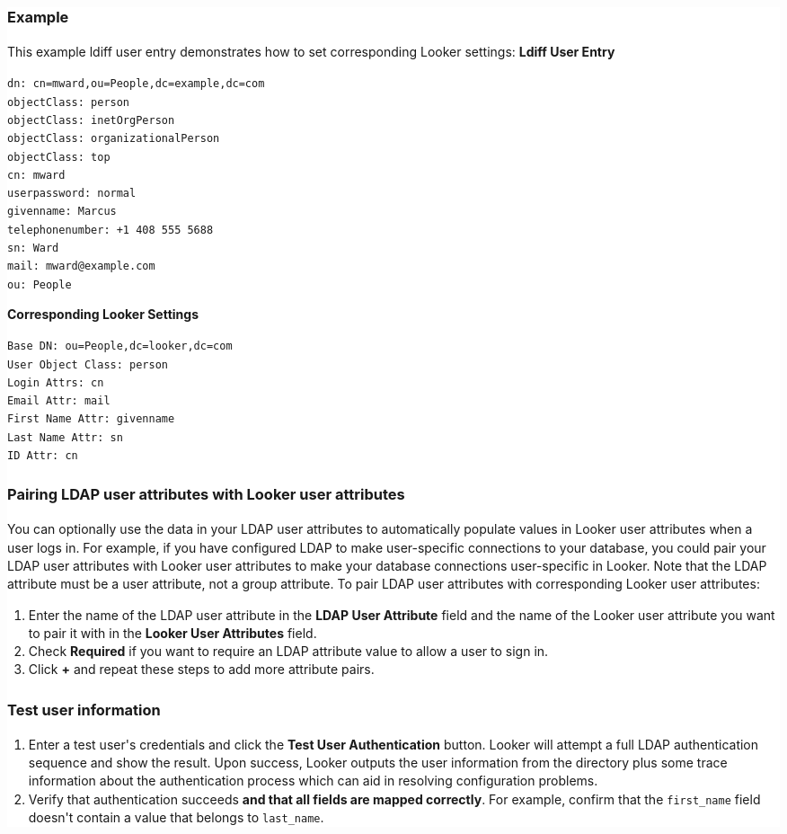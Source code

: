 
### Example
This example ldiff user entry demonstrates how to set corresponding Looker settings:
**Ldiff User Entry**
```
dn: cn=mward,ou=People,dc=example,dc=com
objectClass: person
objectClass: inetOrgPerson
objectClass: organizationalPerson
objectClass: top
cn: mward
userpassword: normal
givenname: Marcus
telephonenumber: +1 408 555 5688
sn: Ward
mail: mward@example.com
ou: People

```

**Corresponding Looker Settings**
```
Base DN: ou=People,dc=looker,dc=com
User Object Class: person
Login Attrs: cn
Email Attr: mail
First Name Attr: givenname
Last Name Attr: sn
ID Attr: cn

```

### Pairing LDAP user attributes with Looker user attributes
You can optionally use the data in your LDAP user attributes to automatically populate values in Looker user attributes when a user logs in. For example, if you have configured LDAP to make user-specific connections to your database, you could pair your LDAP user attributes with Looker user attributes to make your database connections user-specific in Looker.
Note that the LDAP attribute must be a user attribute, not a group attribute.
To pair LDAP user attributes with corresponding Looker user attributes:
  1. Enter the name of the LDAP user attribute in the **LDAP User Attribute** field and the name of the Looker user attribute you want to pair it with in the **Looker User Attributes** field.
  2. Check **Required** if you want to require an LDAP attribute value to allow a user to sign in.
  3. Click **+** and repeat these steps to add more attribute pairs.


### Test user information
  1. Enter a test user's credentials and click the **Test User Authentication** button. Looker will attempt a full LDAP authentication sequence and show the result. Upon success, Looker outputs the user information from the directory plus some trace information about the authentication process which can aid in resolving configuration problems.
  2. Verify that authentication succeeds **and that all fields are mapped correctly**. For example, confirm that the `first_name` field doesn't contain a value that belongs to `last_name`.
